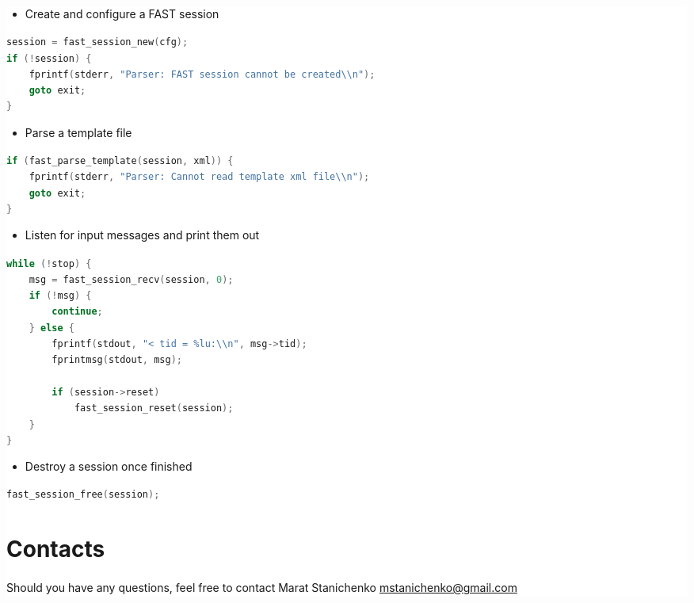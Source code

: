 * Create and configure a FAST session

```c
session = fast_session_new(cfg);
if (!session) {
	fprintf(stderr, "Parser: FAST session cannot be created\\n");
	goto exit;
}
```

* Parse a template file

```c
if (fast_parse_template(session, xml)) {
	fprintf(stderr, "Parser: Cannot read template xml file\\n");
	goto exit;
}
```

* Listen for input messages and print them out

```c
while (!stop) {
	msg = fast_session_recv(session, 0);
	if (!msg) {
		continue;
	} else {
		fprintf(stdout, "< tid = %lu:\\n", msg->tid);
		fprintmsg(stdout, msg);

		if (session->reset)
			fast_session_reset(session);
	}
}
```

* Destroy a session once finished

```c
fast_session_free(session);
```

# Contacts

Should you have any questions, feel free to contact Marat Stanichenko <mstanichenko@gmail.com>

[FAST]: http://fixprotocol.org/fastspec/
[FIX]: http://fixprotocol.org/specifications/
